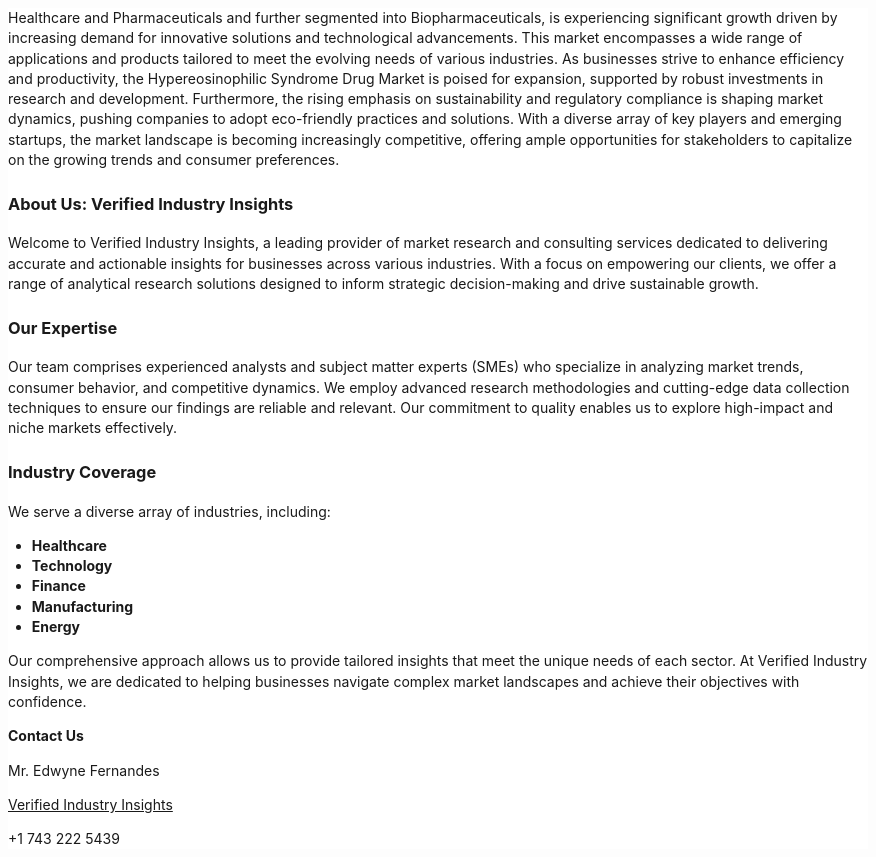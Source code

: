 Healthcare and Pharmaceuticals and further segmented into Biopharmaceuticals, is experiencing significant growth driven by increasing demand for innovative solutions and technological advancements. This market encompasses a wide range of applications and products tailored to meet the evolving needs of various industries. As businesses strive to enhance efficiency and productivity, the Hypereosinophilic Syndrome Drug Market is poised for expansion, supported by robust investments in research and development. Furthermore, the rising emphasis on sustainability and regulatory compliance is shaping market dynamics, pushing companies to adopt eco-friendly practices and solutions. With a diverse array of key players and emerging startups, the market landscape is becoming increasingly competitive, offering ample opportunities for stakeholders to capitalize on the growing trends and consumer preferences.</p><h3>About Us: Verified Industry Insights</h3><p>Welcome to Verified Industry Insights, a leading provider of market research and consulting services dedicated to delivering accurate and actionable insights for businesses across various industries. With a focus on empowering our clients, we offer a range of analytical research solutions designed to inform strategic decision-making and drive sustainable growth.</p><h3>Our Expertise</h3><p>Our team comprises experienced analysts and subject matter experts (SMEs) who specialize in analyzing market trends, consumer behavior, and competitive dynamics. We employ advanced research methodologies and cutting-edge data collection techniques to ensure our findings are reliable and relevant. Our commitment to quality enables us to explore high-impact and niche markets effectively.</p><h3>Industry Coverage</h3><p>We serve a diverse array of industries, including:</p><ul><li><strong>Healthcare</strong></li><li><strong>Technology</strong></li><li><strong>Finance</strong></li><li><strong>Manufacturing</strong></li><li><strong>Energy</strong></li></ul><p>Our comprehensive approach allows us to provide tailored insights that meet the unique needs of each sector. At Verified Industry Insights, we are dedicated to helping businesses navigate complex market landscapes and achieve their objectives with confidence.</p><p><strong>Contact Us</strong></p><p>Mr. Edwyne Fernandes</p><p><a href="https://www.verifiedindustryinsights.com/">Verified Industry Insights</a></p><p>+1 743 222 5439</p>
